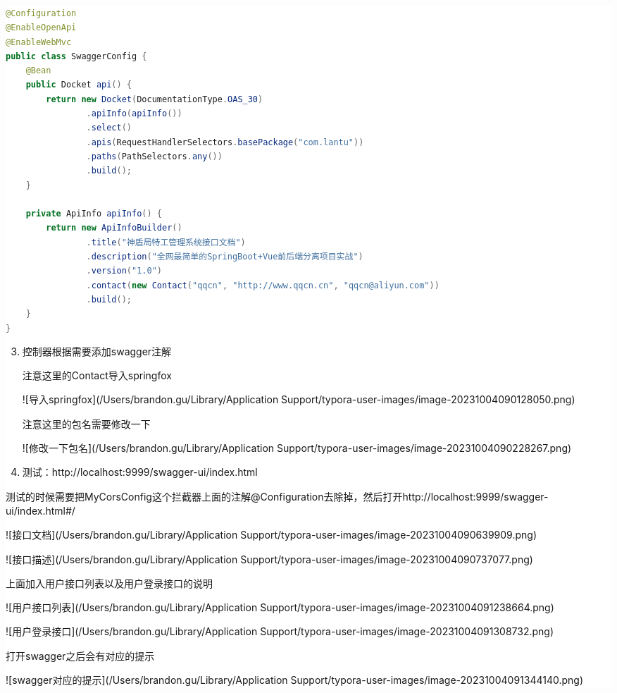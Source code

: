    ~~~java
   @Configuration
   @EnableOpenApi
   @EnableWebMvc
   public class SwaggerConfig {
       @Bean
       public Docket api() {
           return new Docket(DocumentationType.OAS_30)
                   .apiInfo(apiInfo())
                   .select()
                   .apis(RequestHandlerSelectors.basePackage("com.lantu"))
                   .paths(PathSelectors.any())
                   .build();
       }
   
       private ApiInfo apiInfo() {
           return new ApiInfoBuilder()
                   .title("神盾局特工管理系统接口文档")
                   .description("全网最简单的SpringBoot+Vue前后端分离项目实战")
                   .version("1.0")
                   .contact(new Contact("qqcn", "http://www.qqcn.cn", "qqcn@aliyun.com"))
                   .build();
       }
   }
   ~~~

3. 控制器根据需要添加swagger注解

   注意这里的Contact导入springfox

   ![导入springfox](/Users/brandon.gu/Library/Application Support/typora-user-images/image-20231004090128050.png)

   注意这里的包名需要修改一下

   ![修改一下包名](/Users/brandon.gu/Library/Application Support/typora-user-images/image-20231004090228267.png)

4. 测试：http://localhost:9999/swagger-ui/index.html

测试的时候需要把MyCorsConfig这个拦截器上面的注解@Configuration去除掉，然后打开http://localhost:9999/swagger-ui/index.html#/

![接口文档](/Users/brandon.gu/Library/Application Support/typora-user-images/image-20231004090639909.png)

![接口描述](/Users/brandon.gu/Library/Application Support/typora-user-images/image-20231004090737077.png)

上面加入用户接口列表以及用户登录接口的说明

![用户接口列表](/Users/brandon.gu/Library/Application Support/typora-user-images/image-20231004091238664.png)

![用户登录接口](/Users/brandon.gu/Library/Application Support/typora-user-images/image-20231004091308732.png)

打开swagger之后会有对应的提示

![swagger对应的提示](/Users/brandon.gu/Library/Application Support/typora-user-images/image-20231004091344140.png)
